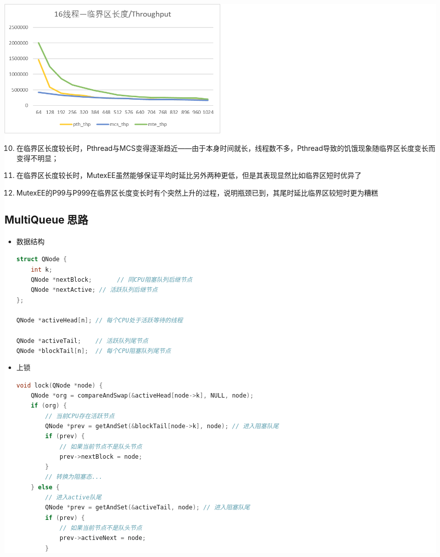 <img src=./images/20.png width=50% />

10. 在临界区长度较长时，Pthread与MCS变得逐渐趋近——由于本身时间就长，线程数不多，Pthread导致的饥饿现象随临界区长度变长而变得不明显；

11. 在临界区长度较长时，MutexEE虽然能够保证平均时延比另外两种更低，但是其表现显然比如临界区短时优异了

12. MutexEE的P99与P999在临界区长度变长时有个突然上升的过程，说明瓶颈已到，其尾时延比临界区较短时更为糟糕

## MultiQueue 思路

+ 数据结构
    ```c
    struct QNode {
        int k;
        QNode *nextBlock;       // 同CPU阻塞队列后继节点
        QNode *nextActive; // 活跃队列后继节点
    };

    QNode *activeHead[n]; // 每个CPU处于活跃等待的线程
    
    QNode *activeTail;    // 活跃队列尾节点
    QNode *blockTail[n];  // 每个CPU阻塞队列尾节点
    ````

+ 上锁
    ```c
    void lock(QNode *node) {
        QNode *org = compareAndSwap(&activeHead[node->k], NULL, node);
        if (org) {
            // 当前CPU存在活跃节点
            QNode *prev = getAndSet(&blockTail[node->k], node); // 进入阻塞队尾
            if (prev) {
                // 如果当前节点不是队头节点
                prev->nextBlock = node;
            }
            // 转换为阻塞态...
        } else {
            // 进入active队尾
            QNode *prev = getAndSet(&activeTail, node); // 进入阻塞队尾
            if (prev) {
                // 如果当前节点不是队头节点
                prev->activeNext = node;
            }